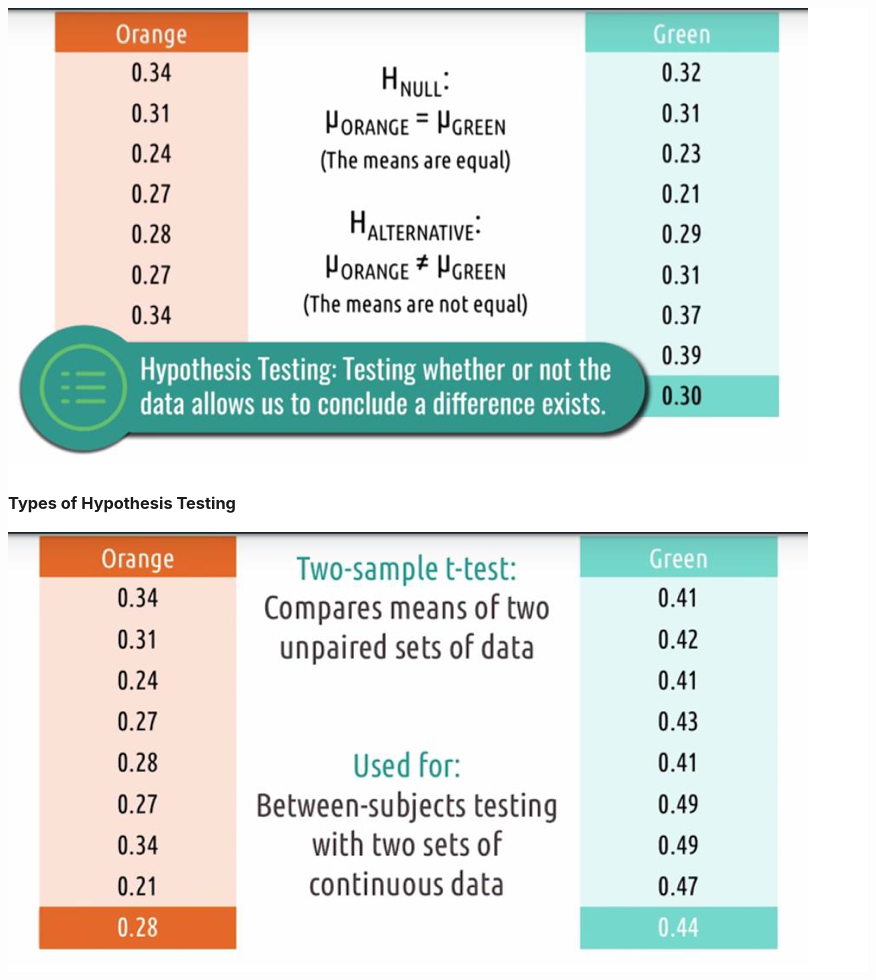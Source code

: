 ![](/assets/images/计算机科学/118382-bed2fb0c56b8a2bd.png)

### Types of Hypothesis Testing
![](/assets/images/计算机科学/118382-53a1eb72f206cb2b.png)